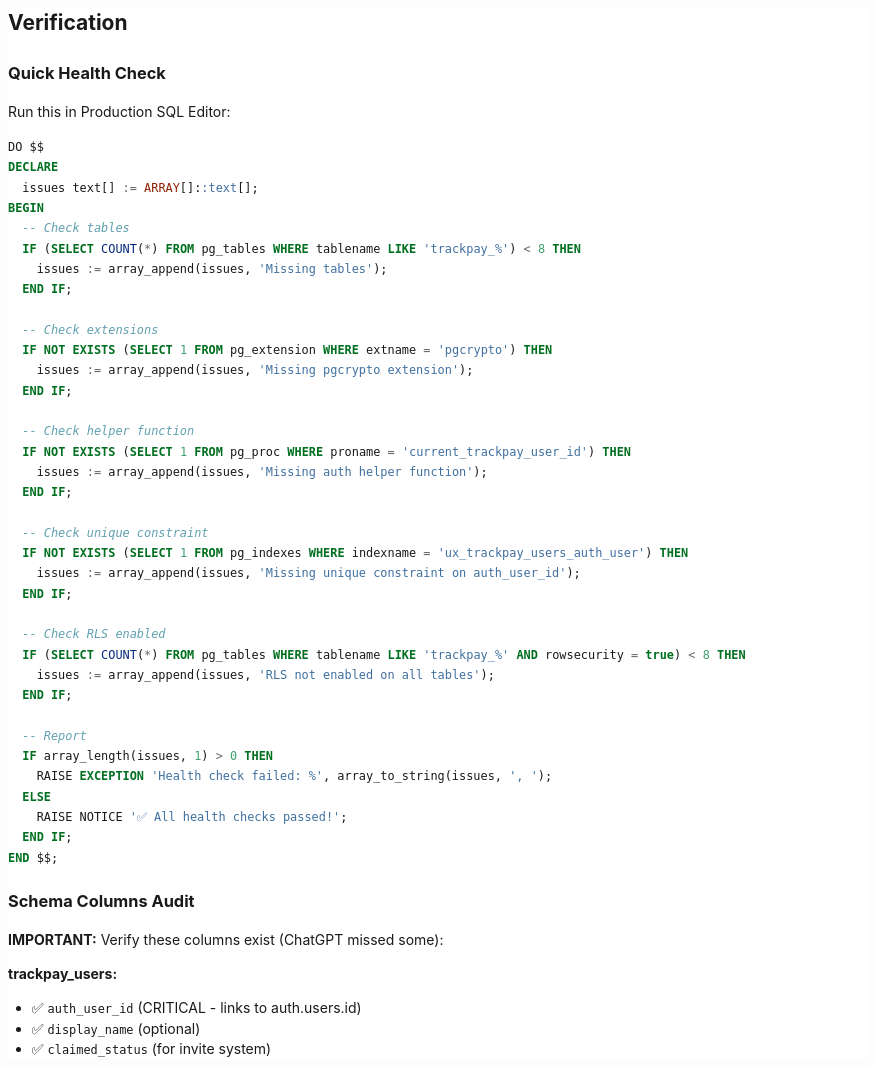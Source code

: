 
## Verification

### Quick Health Check

Run this in Production SQL Editor:

```sql
DO $$
DECLARE
  issues text[] := ARRAY[]::text[];
BEGIN
  -- Check tables
  IF (SELECT COUNT(*) FROM pg_tables WHERE tablename LIKE 'trackpay_%') < 8 THEN
    issues := array_append(issues, 'Missing tables');
  END IF;

  -- Check extensions
  IF NOT EXISTS (SELECT 1 FROM pg_extension WHERE extname = 'pgcrypto') THEN
    issues := array_append(issues, 'Missing pgcrypto extension');
  END IF;

  -- Check helper function
  IF NOT EXISTS (SELECT 1 FROM pg_proc WHERE proname = 'current_trackpay_user_id') THEN
    issues := array_append(issues, 'Missing auth helper function');
  END IF;

  -- Check unique constraint
  IF NOT EXISTS (SELECT 1 FROM pg_indexes WHERE indexname = 'ux_trackpay_users_auth_user') THEN
    issues := array_append(issues, 'Missing unique constraint on auth_user_id');
  END IF;

  -- Check RLS enabled
  IF (SELECT COUNT(*) FROM pg_tables WHERE tablename LIKE 'trackpay_%' AND rowsecurity = true) < 8 THEN
    issues := array_append(issues, 'RLS not enabled on all tables');
  END IF;

  -- Report
  IF array_length(issues, 1) > 0 THEN
    RAISE EXCEPTION 'Health check failed: %', array_to_string(issues, ', ');
  ELSE
    RAISE NOTICE '✅ All health checks passed!';
  END IF;
END $$;
```

### Schema Columns Audit

**IMPORTANT:** Verify these columns exist (ChatGPT missed some):

**trackpay_users:**
- ✅ `auth_user_id` (CRITICAL - links to auth.users.id)
- ✅ `display_name` (optional)
- ✅ `claimed_status` (for invite system)
